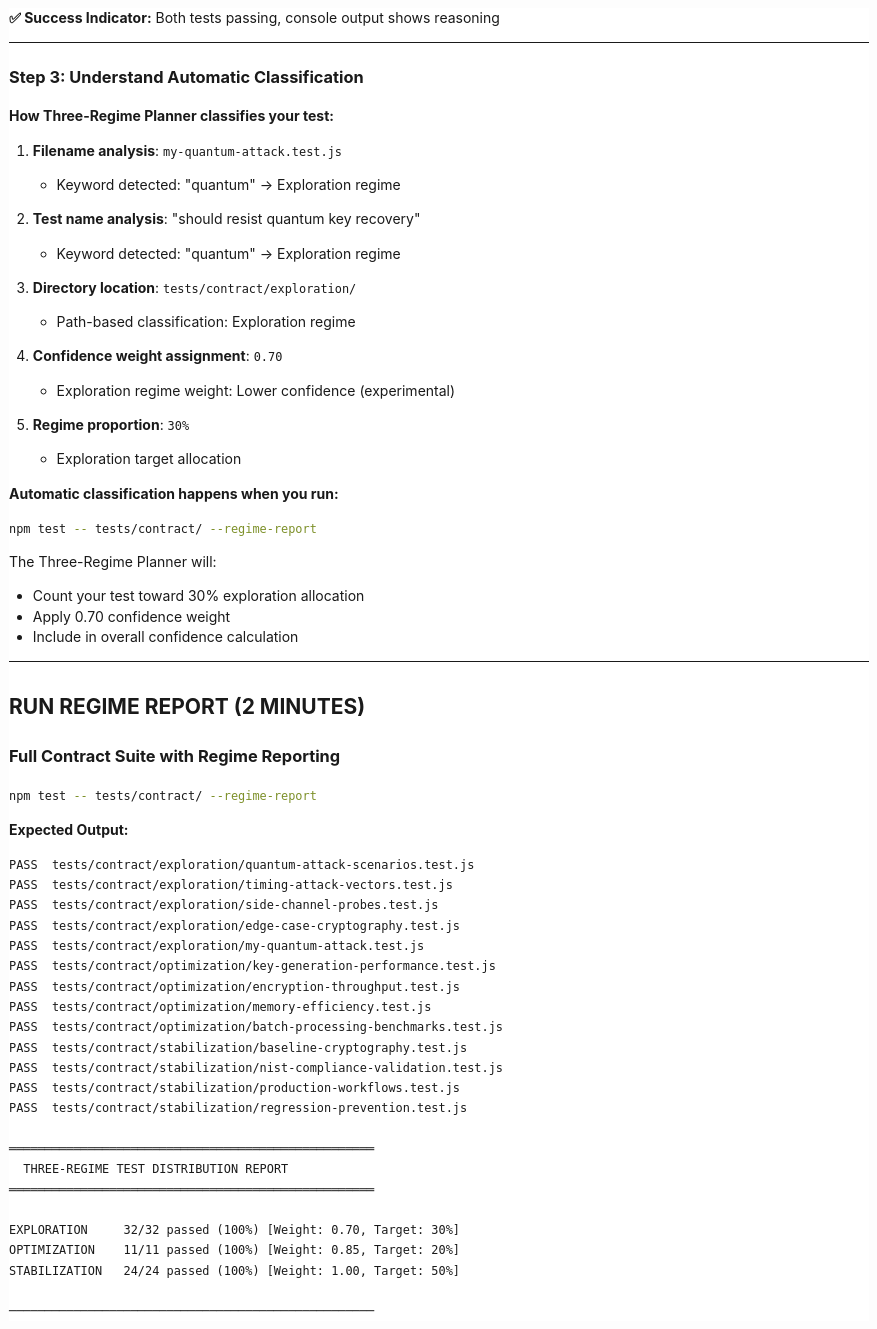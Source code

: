 **✅ Success Indicator:** Both tests passing, console output shows reasoning

---

### Step 3: Understand Automatic Classification

**How Three-Regime Planner classifies your test:**

1. **Filename analysis**: `my-quantum-attack.test.js`
   - Keyword detected: "quantum" → Exploration regime

2. **Test name analysis**: "should resist quantum key recovery"
   - Keyword detected: "quantum" → Exploration regime

3. **Directory location**: `tests/contract/exploration/`
   - Path-based classification: Exploration regime

4. **Confidence weight assignment**: `0.70`
   - Exploration regime weight: Lower confidence (experimental)

5. **Regime proportion**: `30%`
   - Exploration target allocation

**Automatic classification happens when you run:**
```bash
npm test -- tests/contract/ --regime-report
```

The Three-Regime Planner will:
- Count your test toward 30% exploration allocation
- Apply 0.70 confidence weight
- Include in overall confidence calculation

---

## RUN REGIME REPORT (2 MINUTES)

### Full Contract Suite with Regime Reporting

```bash
npm test -- tests/contract/ --regime-report
```

**Expected Output:**
```
PASS  tests/contract/exploration/quantum-attack-scenarios.test.js
PASS  tests/contract/exploration/timing-attack-vectors.test.js
PASS  tests/contract/exploration/side-channel-probes.test.js
PASS  tests/contract/exploration/edge-case-cryptography.test.js
PASS  tests/contract/exploration/my-quantum-attack.test.js
PASS  tests/contract/optimization/key-generation-performance.test.js
PASS  tests/contract/optimization/encryption-throughput.test.js
PASS  tests/contract/optimization/memory-efficiency.test.js
PASS  tests/contract/optimization/batch-processing-benchmarks.test.js
PASS  tests/contract/stabilization/baseline-cryptography.test.js
PASS  tests/contract/stabilization/nist-compliance-validation.test.js
PASS  tests/contract/stabilization/production-workflows.test.js
PASS  tests/contract/stabilization/regression-prevention.test.js

═══════════════════════════════════════════════════
  THREE-REGIME TEST DISTRIBUTION REPORT
═══════════════════════════════════════════════════

EXPLORATION     32/32 passed (100%) [Weight: 0.70, Target: 30%]
OPTIMIZATION    11/11 passed (100%) [Weight: 0.85, Target: 20%]
STABILIZATION   24/24 passed (100%) [Weight: 1.00, Target: 50%]

───────────────────────────────────────────────────
```